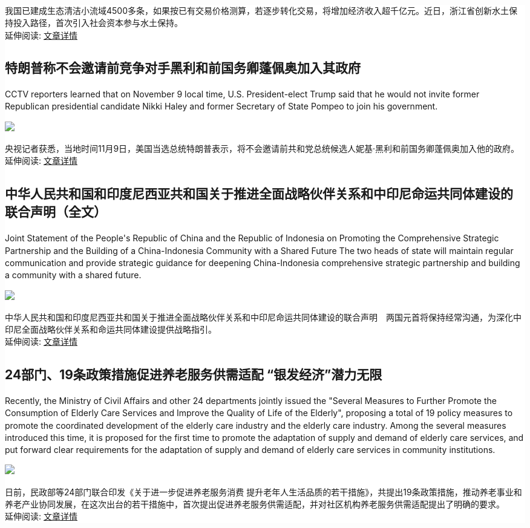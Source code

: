 我国已建成生态清洁小流域4500多条，如果按已有交易价格测算，若逐步转化交易，将增加经济收入超千亿元。近日，浙江省创新水土保持投入路径，首次引入社会资本参与水土保持。   
延伸阅读: [文章详情](https://news.cctv.com/2024/11/10/ARTIxmkaiLDhXojPoEBPByT1241110.shtml)   

<qrcode title="社会资本助力水土保持治理 实现“生态颜值+经济价值”双向提升" image="https://p4.img.cctvpic.com/photoworkspace/2024/11/10/2024111009555163029.png" />   

## 特朗普称不会邀请前竞争对手黑利和前国务卿蓬佩奥加入其政府   
CCTV reporters learned that on November 9 local time, U.S. President-elect Trump said that he would not invite former Republican presidential candidate Nikki Haley and former Secretary of State Pompeo to join his government.   

<img src="https://p3.img.cctvpic.com/photoworkspace/2024/11/10/2024111009543638088.jpg" />   

央视记者获悉，当地时间11月9日，美国当选总统特朗普表示，将不会邀请前共和党总统候选人妮基·黑利和前国务卿蓬佩奥加入他的政府。   
延伸阅读: [文章详情](https://news.cctv.com/2024/11/10/ARTI7fSAyZVAgvpZGHgZTEyX241110.shtml)   

<qrcode title="特朗普称不会邀请前竞争对手黑利和前国务卿蓬佩奥加入其政府" image="https://p3.img.cctvpic.com/photoworkspace/2024/11/10/2024111009543638088.jpg" />   

## 中华人民共和国和印度尼西亚共和国关于推进全面战略伙伴关系和中印尼命运共同体建设的联合声明（全文）   
Joint Statement of the People's Republic of China and the Republic of Indonesia on Promoting the Comprehensive Strategic Partnership and the Building of a China-Indonesia Community with a Shared Future The two heads of state will maintain regular communication and provide strategic guidance for deepening China-Indonesia comprehensive strategic partnership and building a community with a shared future.   

<img src="https://p4.img.cctvpic.com/photoworkspace/2024/11/10/2024111009500972762.jpg" />   

中华人民共和国和印度尼西亚共和国关于推进全面战略伙伴关系和中印尼命运共同体建设的联合声明　两国元首将保持经常沟通，为深化中印尼全面战略伙伴关系和命运共同体建设提供战略指引。   
延伸阅读: [文章详情](https://news.cctv.com/2024/11/10/ARTIJky7h2LXgDbfDzEvBPbV241110.shtml)   

<qrcode title="中华人民共和国和印度尼西亚共和国关于推进全面战略伙伴关系和中印尼命运共同体建设的联合声明（全文）" image="https://p4.img.cctvpic.com/photoworkspace/2024/11/10/2024111009500972762.jpg" />   

## 24部门、19条政策措施促进养老服务供需适配 “银发经济”潜力无限   
Recently, the Ministry of Civil Affairs and other 24 departments jointly issued the "Several Measures to Further Promote the Consumption of Elderly Care Services and Improve the Quality of Life of the Elderly", proposing a total of 19 policy measures to promote the coordinated development of the elderly care industry and the elderly care industry. Among the several measures introduced this time, it is proposed for the first time to promote the adaptation of supply and demand of elderly care services, and put forward clear requirements for the adaptation of supply and demand of elderly care services in community institutions.   

<img src="https://p4.img.cctvpic.com/photoworkspace/2024/11/10/2024111009325853584.png" />   

日前，民政部等24部门联合印发《关于进一步促进养老服务消费 提升老年人生活品质的若干措施》，共提出19条政策措施，推动养老事业和养老产业协同发展，在这次出台的若干措施中，首次提出促进养老服务供需适配，并对社区机构养老服务供需适配提出了明确的要求。   
延伸阅读: [文章详情](https://news.cctv.com/2024/11/10/ARTIc25Un4HotIuvZnqYRpBg241110.shtml)   

<qrcode title="24部门、19条政策措施促进养老服务供需适配 “银发经济”潜力无限" image="https://p4.img.cctvpic.com/photoworkspace/2024/11/10/2024111009325853584.png" />   
